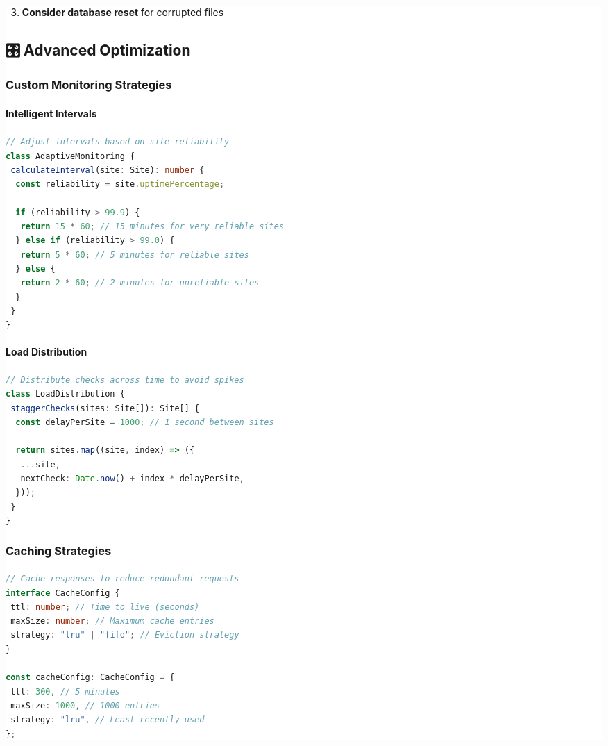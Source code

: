 3. **Consider database reset** for corrupted files

## 🎛️ Advanced Optimization

### Custom Monitoring Strategies

#### Intelligent Intervals

```typescript
// Adjust intervals based on site reliability
class AdaptiveMonitoring {
 calculateInterval(site: Site): number {
  const reliability = site.uptimePercentage;

  if (reliability > 99.9) {
   return 15 * 60; // 15 minutes for very reliable sites
  } else if (reliability > 99.0) {
   return 5 * 60; // 5 minutes for reliable sites
  } else {
   return 2 * 60; // 2 minutes for unreliable sites
  }
 }
}
```

#### Load Distribution

```typescript
// Distribute checks across time to avoid spikes
class LoadDistribution {
 staggerChecks(sites: Site[]): Site[] {
  const delayPerSite = 1000; // 1 second between sites

  return sites.map((site, index) => ({
   ...site,
   nextCheck: Date.now() + index * delayPerSite,
  }));
 }
}
```

### Caching Strategies

```typescript
// Cache responses to reduce redundant requests
interface CacheConfig {
 ttl: number; // Time to live (seconds)
 maxSize: number; // Maximum cache entries
 strategy: "lru" | "fifo"; // Eviction strategy
}

const cacheConfig: CacheConfig = {
 ttl: 300, // 5 minutes
 maxSize: 1000, // 1000 entries
 strategy: "lru", // Least recently used
};
```
